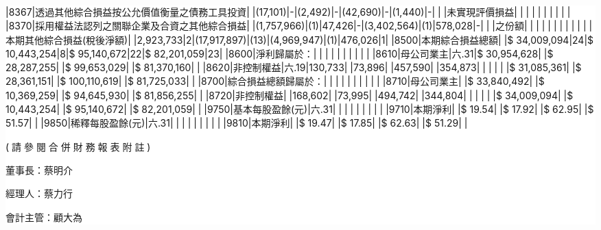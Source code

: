 |8367|透過其他綜合損益按公允價值衡量之債務工具投資| |(17,101)|-|(2,492)|-|(42,690)|-|(1,440)|-|
| |未實現評價損益| | | | | | | | | |
|8370|採用權益法認列之關聯企業及合資之其他綜合損益| |(1,757,966)|(1)|47,426|-|(3,402,564)|(1)|578,028|-|
| |之份額| | | | | | | | | |
| |本期其他綜合損益(稅後淨額)| |2,923,733|2|(17,917,897)|(13)|(4,969,947)|(1)|476,026|1|
|8500|本期綜合損益總額| |$ 34,009,094|24|$ 10,443,254|8|$ 95,140,672|22|$ 82,201,059|23|
|8600|淨利歸屬於：| | | | | | | | | |
|8610|母公司業主|六.31|$ 30,954,628| |$ 28,287,255| |$ 99,653,029| |$ 81,370,160| |
|8620|非控制權益|六.19|130,733| |73,896| |457,590| |354,873| |
| | | |$ 31,085,361| |$ 28,361,151| |$ 100,110,619| |$ 81,725,033| |
|8700|綜合損益總額歸屬於：| | | | | | | | | |
|8710|母公司業主| |$ 33,840,492| |$ 10,369,259| |$ 94,645,930| |$ 81,856,255| |
|8720|非控制權益| |168,602| |73,995| |494,742| |344,804| |
| | | |$ 34,009,094| |$ 10,443,254| |$ 95,140,672| |$ 82,201,059| |
|9750|基本每股盈餘(元)|六.31| | | | | | | | |
|9710|本期淨利| |$ 19.54| |$ 17.92| |$ 62.95| |$ 51.57| |
|9850|稀釋每股盈餘(元)|六.31| | | | | | | | |
|9810|本期淨利| |$ 19.47| |$ 17.85| |$ 62.63| |$ 51.29| |

( 請 參 閱 合 併 財 務 報 表 附 註 )

董事長：蔡明介

經理人：蔡力行

會計主管：顧大為